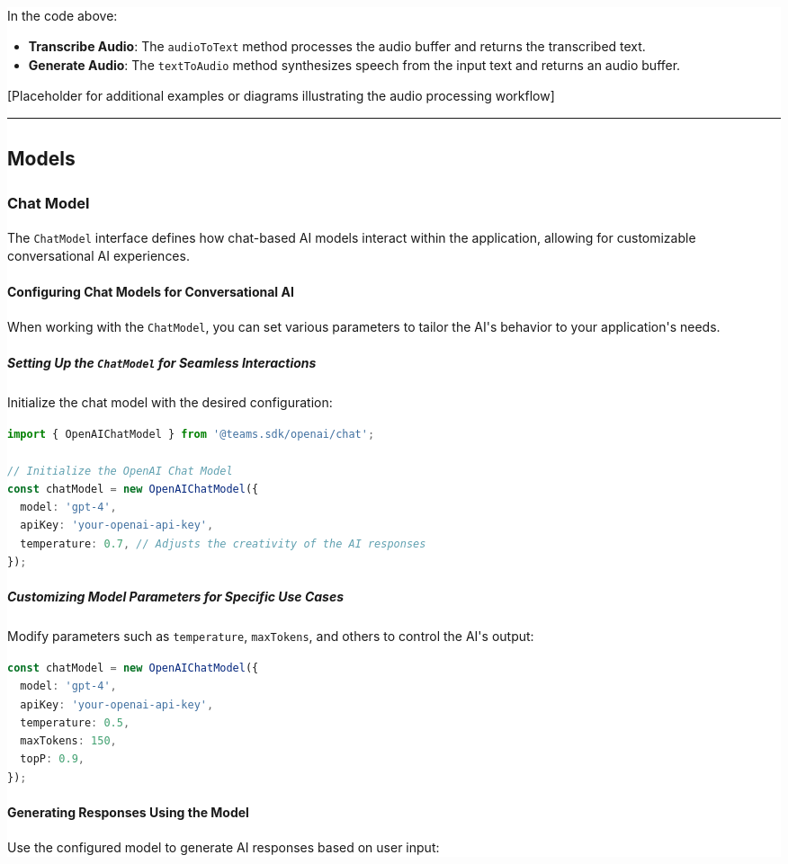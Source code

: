 In the code above:

- **Transcribe Audio**: The `audioToText` method processes the audio buffer and returns the transcribed text.
- **Generate Audio**: The `textToAudio` method synthesizes speech from the input text and returns an audio buffer.

[Placeholder for additional examples or diagrams illustrating the audio processing workflow]

---

## Models

### Chat Model

The `ChatModel` interface defines how chat-based AI models interact within the application, allowing for customizable conversational AI experiences.

#### Configuring Chat Models for Conversational AI

When working with the `ChatModel`, you can set various parameters to tailor the AI's behavior to your application's needs.

##### Setting Up the `ChatModel` for Seamless Interactions

Initialize the chat model with the desired configuration:

```typescript
import { OpenAIChatModel } from '@teams.sdk/openai/chat';

// Initialize the OpenAI Chat Model
const chatModel = new OpenAIChatModel({
  model: 'gpt-4',
  apiKey: 'your-openai-api-key',
  temperature: 0.7, // Adjusts the creativity of the AI responses
});
```

##### Customizing Model Parameters for Specific Use Cases

Modify parameters such as `temperature`, `maxTokens`, and others to control the AI's output:

```typescript
const chatModel = new OpenAIChatModel({
  model: 'gpt-4',
  apiKey: 'your-openai-api-key',
  temperature: 0.5,
  maxTokens: 150,
  topP: 0.9,
});
```

#### Generating Responses Using the Model

Use the configured model to generate AI responses based on user input:
